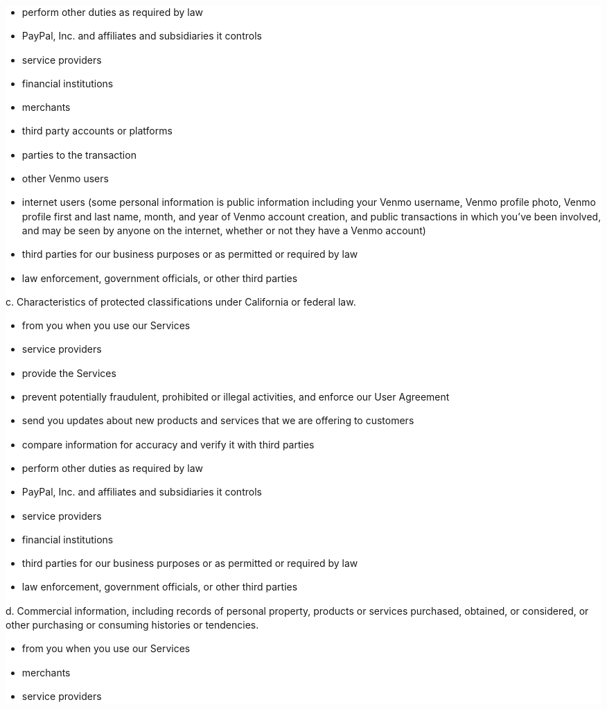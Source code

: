 *   perform other duties as required by law
    

*   PayPal, Inc. and affiliates and subsidiaries it controls
    
*   service providers
    
*   financial institutions
    
*   merchants
    
*   third party accounts or platforms
    
*   parties to the transaction
    
*   other Venmo users
    
*   internet users (some personal information is public information including your Venmo username, Venmo profile photo, Venmo profile first and last name, month, and year of Venmo account creation, and public transactions in which you’ve been involved, and may be seen by anyone on the internet, whether or not they have a Venmo account)
    
*   third parties for our business purposes or as permitted or required by law
    
*   law enforcement, government officials, or other third parties
    

c. Characteristics of protected classifications under California or federal law.

*   from you when you use our Services
    
*   service providers
    

*   provide the Services
    
*   prevent potentially fraudulent, prohibited or illegal activities, and enforce our User Agreement
    
*   send you updates about new products and services that we are offering to customers
    
*   compare information for accuracy and verify it with third parties
    
*   perform other duties as required by law
    

*   PayPal, Inc. and affiliates and subsidiaries it controls
    
*   service providers
    
*   financial institutions
    
*   third parties for our business purposes or as permitted or required by law
    
*   law enforcement, government officials, or other third parties
    

d. Commercial information, including records of personal property, products or services purchased, obtained, or considered, or other purchasing or consuming histories or tendencies.

*   from you when you use our Services
    
*   merchants
    
*   service providers
    